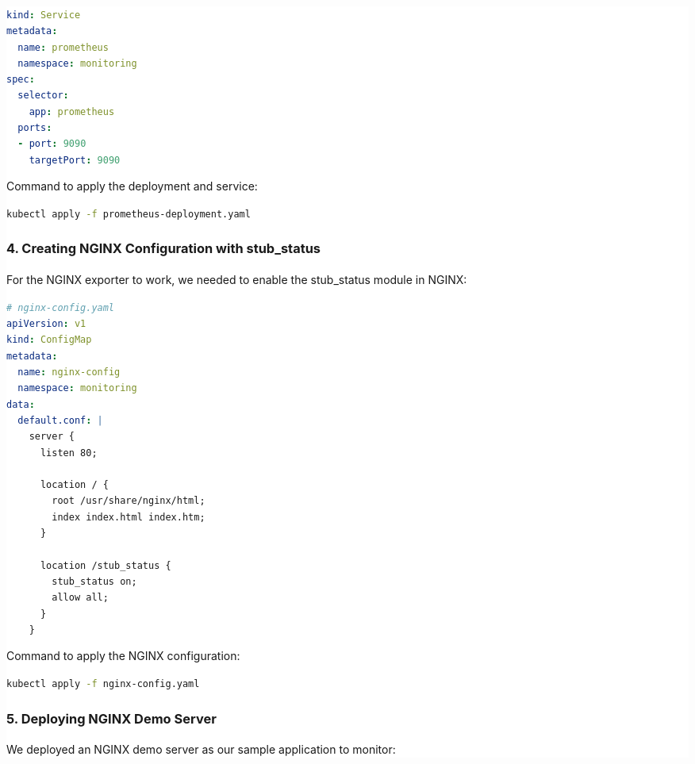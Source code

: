 ```yaml
kind: Service
metadata:
  name: prometheus
  namespace: monitoring
spec:
  selector:
    app: prometheus
  ports:
  - port: 9090
    targetPort: 9090
```

Command to apply the deployment and service:
```bash
kubectl apply -f prometheus-deployment.yaml
```

### 4. Creating NGINX Configuration with stub_status

For the NGINX exporter to work, we needed to enable the stub_status module in NGINX:

```yaml
# nginx-config.yaml
apiVersion: v1
kind: ConfigMap
metadata:
  name: nginx-config
  namespace: monitoring
data:
  default.conf: |
    server {
      listen 80;
      
      location / {
        root /usr/share/nginx/html;
        index index.html index.htm;
      }
      
      location /stub_status {
        stub_status on;
        allow all;
      }
    }
```

Command to apply the NGINX configuration:
```bash
kubectl apply -f nginx-config.yaml
```

### 5. Deploying NGINX Demo Server

We deployed an NGINX demo server as our sample application to monitor:
